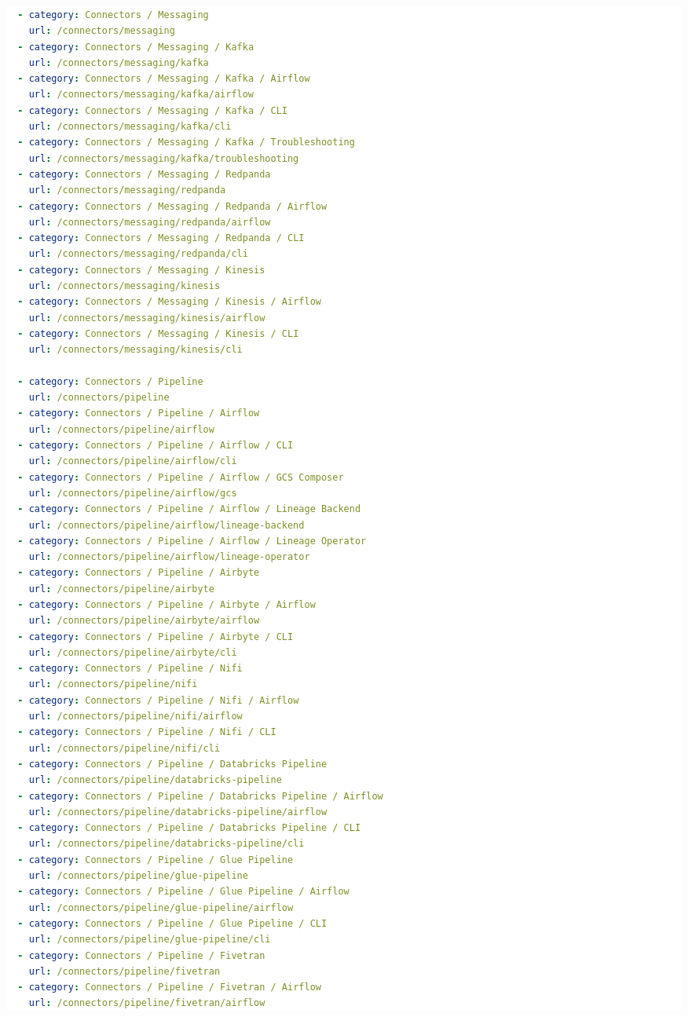 ```yaml
  - category: Connectors / Messaging
    url: /connectors/messaging
  - category: Connectors / Messaging / Kafka
    url: /connectors/messaging/kafka
  - category: Connectors / Messaging / Kafka / Airflow
    url: /connectors/messaging/kafka/airflow
  - category: Connectors / Messaging / Kafka / CLI
    url: /connectors/messaging/kafka/cli
  - category: Connectors / Messaging / Kafka / Troubleshooting
    url: /connectors/messaging/kafka/troubleshooting
  - category: Connectors / Messaging / Redpanda
    url: /connectors/messaging/redpanda
  - category: Connectors / Messaging / Redpanda / Airflow
    url: /connectors/messaging/redpanda/airflow
  - category: Connectors / Messaging / Redpanda / CLI
    url: /connectors/messaging/redpanda/cli
  - category: Connectors / Messaging / Kinesis
    url: /connectors/messaging/kinesis
  - category: Connectors / Messaging / Kinesis / Airflow
    url: /connectors/messaging/kinesis/airflow
  - category: Connectors / Messaging / Kinesis / CLI
    url: /connectors/messaging/kinesis/cli

  - category: Connectors / Pipeline
    url: /connectors/pipeline
  - category: Connectors / Pipeline / Airflow
    url: /connectors/pipeline/airflow
  - category: Connectors / Pipeline / Airflow / CLI
    url: /connectors/pipeline/airflow/cli
  - category: Connectors / Pipeline / Airflow / GCS Composer
    url: /connectors/pipeline/airflow/gcs
  - category: Connectors / Pipeline / Airflow / Lineage Backend
    url: /connectors/pipeline/airflow/lineage-backend
  - category: Connectors / Pipeline / Airflow / Lineage Operator
    url: /connectors/pipeline/airflow/lineage-operator
  - category: Connectors / Pipeline / Airbyte
    url: /connectors/pipeline/airbyte
  - category: Connectors / Pipeline / Airbyte / Airflow
    url: /connectors/pipeline/airbyte/airflow
  - category: Connectors / Pipeline / Airbyte / CLI
    url: /connectors/pipeline/airbyte/cli
  - category: Connectors / Pipeline / Nifi
    url: /connectors/pipeline/nifi
  - category: Connectors / Pipeline / Nifi / Airflow
    url: /connectors/pipeline/nifi/airflow
  - category: Connectors / Pipeline / Nifi / CLI
    url: /connectors/pipeline/nifi/cli
  - category: Connectors / Pipeline / Databricks Pipeline
    url: /connectors/pipeline/databricks-pipeline
  - category: Connectors / Pipeline / Databricks Pipeline / Airflow
    url: /connectors/pipeline/databricks-pipeline/airflow
  - category: Connectors / Pipeline / Databricks Pipeline / CLI
    url: /connectors/pipeline/databricks-pipeline/cli
  - category: Connectors / Pipeline / Glue Pipeline
    url: /connectors/pipeline/glue-pipeline
  - category: Connectors / Pipeline / Glue Pipeline / Airflow
    url: /connectors/pipeline/glue-pipeline/airflow
  - category: Connectors / Pipeline / Glue Pipeline / CLI
    url: /connectors/pipeline/glue-pipeline/cli
  - category: Connectors / Pipeline / Fivetran
    url: /connectors/pipeline/fivetran
  - category: Connectors / Pipeline / Fivetran / Airflow
    url: /connectors/pipeline/fivetran/airflow
```